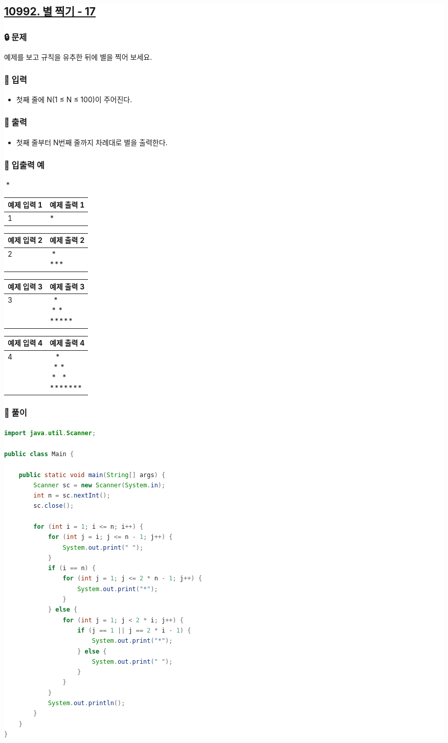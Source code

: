 ## [10992. 별 찍기 - 17](http://boj.kr/10992)

<h3>🔒 문제</h3>

예제를 보고 규칙을 유추한 뒤에 별을 찍어 보세요.

<h3>📢 입력</h3>

* 첫째 줄에 N(1 ≤ N ≤ 100)이 주어진다.

<h3>📢 출력</h3>

* 첫째 줄부터 N번째 줄까지 차례대로 별을 출력한다.

<h3>📢 입출력 예</h3>

&nbsp;&#42;

| 예제 입력 1 | 예제 출력 1 |
| --- | --- |
| 1 | &#42; |

| 예제 입력 2 | 예제 출력 2 |
| --- | --- |
| 2 | &nbsp;&#42;<br>&#42;&#42;&#42; |

| 예제 입력 3 | 예제 출력 3 |
| --- | --- |
| 3 | &nbsp;&nbsp;&#42;<br>&nbsp;&#42;&nbsp;&#42;<br>&#42;&#42;&#42;&#42;&#42; |

| 예제 입력 4 | 예제 출력 4 |
| --- | --- |
| 4 | &nbsp;&nbsp;&nbsp;&#42;<br>&nbsp;&nbsp;&#42;&nbsp;&#42;<br>&nbsp;&#42;&nbsp;&nbsp;&nbsp;&#42;<br>&#42;&#42;&#42;&#42;&#42;&#42;&#42; |

<h3>🔑 풀이</h3>

```java
import java.util.Scanner;

public class Main {

    public static void main(String[] args) {
        Scanner sc = new Scanner(System.in);
        int n = sc.nextInt();
        sc.close();

        for (int i = 1; i <= n; i++) {
            for (int j = i; j <= n - 1; j++) {
                System.out.print(" ");
            }
            if (i == n) {
                for (int j = 1; j <= 2 * n - 1; j++) {
                    System.out.print("*");
                }
            } else {
                for (int j = 1; j < 2 * i; j++) {
                    if (j == 1 || j == 2 * i - 1) {
                        System.out.print("*");
                    } else {
                        System.out.print(" ");
                    }
                }
            }
            System.out.println();
        }
    }
}
```